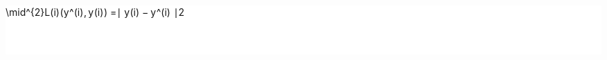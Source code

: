 \mid^{2}</annotation></semantics></math></span><span class="katex-html" aria-hidden="true"><span class="base"><span class="strut" style="height:1.138em;vertical-align:-0.25em;"></span><span class="mord"><span class="mord"><span class="mord mathcal">L</span></span><span class="msupsub"><span class="vlist-t"><span class="vlist-r"><span class="vlist" style="height:0.8879999999999999em;"><span style="top:-3.063em;margin-right:0.05em;"><span class="pstrut" style="height:2.7em;"></span><span class="sizing reset-size6 size3 mtight"><span class="mord mtight"><span class="mopen mtight">(</span><span class="mord mathdefault mtight">i</span><span class="mclose mtight">)</span></span></span></span></span></span></span></span></span><span class="mopen">(</span><span class="mord"><span class="mord accent"><span class="vlist-t vlist-t2"><span class="vlist-r"><span class="vlist" style="height:0.69444em;"><span style="top:-3em;"><span class="pstrut" style="height:3em;"></span><span class="mord"><span class="mord mathdefault" style="margin-right:0.03588em;">y</span></span></span><span style="top:-3em;"><span class="pstrut" style="height:3em;"></span><span class="accent-body" style="left:-0.19444em;"><span class="mord">^</span></span></span></span><span class="vlist-s">​</span></span><span class="vlist-r"><span class="vlist" style="height:0.19444em;"><span></span></span></span></span></span><span class="msupsub"><span class="vlist-t"><span class="vlist-r"><span class="vlist" style="height:0.8879999999999999em;"><span style="top:-3.063em;margin-right:0.05em;"><span class="pstrut" style="height:2.7em;"></span><span class="sizing reset-size6 size3 mtight"><span class="mord mtight"><span class="mopen mtight">(</span><span class="mord mathdefault mtight">i</span><span class="mclose mtight">)</span></span></span></span></span></span></span></span></span><span class="mpunct">,</span><span class="mspace" style="margin-right:0.16666666666666666em;"></span><span class="mord"><span class="mord mathdefault" style="margin-right:0.03588em;">y</span><span class="msupsub"><span class="vlist-t"><span class="vlist-r"><span class="vlist" style="height:0.8879999999999999em;"><span style="top:-3.063em;margin-right:0.05em;"><span class="pstrut" style="height:2.7em;"></span><span class="sizing reset-size6 size3 mtight"><span class="mord mtight"><span class="mopen mtight">(</span><span class="mord mathdefault mtight">i</span><span class="mclose mtight">)</span></span></span></span></span></span></span></span></span><span class="mclose">)</span><span class="mspace" style="margin-right:0.2777777777777778em;"></span><span class="mrel">=</span></span><span class="base"><span class="strut" style="height:1em;vertical-align:-0.25em;"></span><span class="mrel">∣</span><span class="mspace" style="margin-right:0.2777777777777778em;"></span></span><span class="base"><span class="strut" style="height:1.0824399999999998em;vertical-align:-0.19444em;"></span><span class="mord"><span class="mord mathdefault" style="margin-right:0.03588em;">y</span><span class="msupsub"><span class="vlist-t"><span class="vlist-r"><span class="vlist" style="height:0.8879999999999999em;"><span style="top:-3.063em;margin-right:0.05em;"><span class="pstrut" style="height:2.7em;"></span><span class="sizing reset-size6 size3 mtight"><span class="mord mtight"><span class="mopen mtight">(</span><span class="mord mathdefault mtight">i</span><span class="mclose mtight">)</span></span></span></span></span></span></span></span></span><span class="mspace" style="margin-right:0.2222222222222222em;"></span><span class="mbin">−</span><span class="mspace" style="margin-right:0.2222222222222222em;"></span></span><span class="base"><span class="strut" style="height:1.138em;vertical-align:-0.25em;"></span><span class="mord"><span class="mord accent"><span class="vlist-t vlist-t2"><span class="vlist-r"><span class="vlist" style="height:0.69444em;"><span style="top:-3em;"><span class="pstrut" style="height:3em;"></span><span class="mord"><span class="mord mathdefault" style="margin-right:0.03588em;">y</span></span></span><span style="top:-3em;"><span class="pstrut" style="height:3em;"></span><span class="accent-body" style="left:-0.19444em;"><span class="mord">^</span></span></span></span><span class="vlist-s">​</span></span><span class="vlist-r"><span class="vlist" style="height:0.19444em;"><span></span></span></span></span></span><span class="msupsub"><span class="vlist-t"><span class="vlist-r"><span class="vlist" style="height:0.8879999999999999em;"><span style="top:-3.063em;margin-right:0.05em;"><span class="pstrut" style="height:2.7em;"></span><span class="sizing reset-size6 size3 mtight"><span class="mord mtight"><span class="mopen mtight">(</span><span class="mord mathdefault mtight">i</span><span class="mclose mtight">)</span></span></span></span></span></span></span></span></span><span class="mspace" style="margin-right:0.2777777777777778em;"></span><span class="mrel"><span class="mrel">∣</span><span class="msupsub"><span class="vlist-t"><span class="vlist-r"><span class="vlist" style="height:0.8141079999999999em;"><span style="top:-3.063em;margin-right:0.05em;"><span class="pstrut" style="height:2.7em;"></span><span class="sizing reset-size6 size3 mtight"><span class="mord mtight"><span class="mord mtight">2</span></span></span></span></span></span></span></span></span></span></span></span></span></p></div></div></div></span></label></div><div class="rc-GradeFeedback rc-GradeFeedback--success"><div class="rc-GradeFeedback__icon-container"><svg class="_ufjrdd" viewBox="0 0 48 48" role="img" aria-labelledby="Check71880d29-953f-4282-d38c-8f2751280004 Check71880d29-953f-4282-d38c-8f2751280004Desc" xmlns="http://www.w3.org/2000/svg" style="fill: rgb(31, 131, 84); height: 28px; width: 28px;"><title id="Check71880d29-953f-4282-d38c-8f2751280004">Check</title>